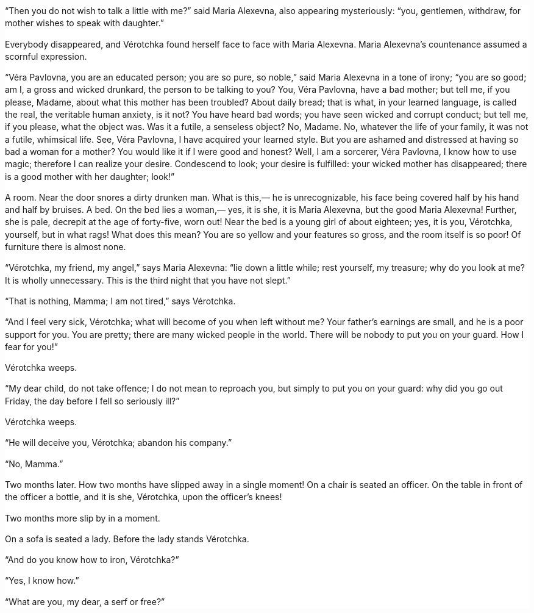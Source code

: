 “Then you do not wish to talk a little with me?” said Maria Alexevna, also appearing mysteriously: “you, gentlemen, withdraw, for mother wishes to speak with daughter.”

Everybody disappeared, and Vérotchka found herself face to face with Maria Alexevna. Maria Alexevna’s countenance assumed a scornful expression.

“Véra Pavlovna, you are an educated person; you are so pure, so noble,” said Maria Alexevna in a tone of irony; “you are so good; am I, a gross and wicked drunkard, the person to be talking to you? You, Véra Pavlovna, have a bad mother; but tell me, if you please, Madame, about what this mother has been troubled? About daily bread; that is what, in your learned language, is called the real, the veritable human anxiety, is it not? You have heard bad words; you have seen wicked and corrupt conduct; but tell me, if you please, what the object was. Was it a futile, a senseless object? No, Madame. No, whatever the life of your family, it was not a futile, whimsical life. See, Véra Pavlovna, I have acquired your learned style. But you are ashamed and distressed at having so bad a woman for a mother? You would like it if I were good and honest? Well, I am a sorcerer, Véra Pavlovna, I know how to use magic; therefore I can realize your desire. Condescend to look; your desire is fulfilled: your wicked mother has disappeared; there is a good mother with her daughter; look!”

A room. Near the door snores a dirty drunken man. What is this,— he is unrecognizable, his face being covered half by his hand and half by bruises. A bed. On the bed lies a woman,— yes, it is she, it is Maria Alexevna, but the good Maria Alexevna! Further, she is pale, decrepit at the age of forty-five, worn out! Near the bed is a young girl of about eighteen; yes, it is you, Vérotchka, yourself, but in what rags! What does this mean? You are so yellow and your features so gross, and the room itself is so poor! Of furniture there is almost none.

“Vérotchka, my friend, my angel,” says Maria Alexevna: “lie down a little while; rest yourself, my treasure; why do you look at me? It is wholly unnecessary. This is the third night that you have not slept.”

“That is nothing, Mamma; I am not tired,” says Vérotchka.

“And I feel very sick, Vérotchka; what will become of you when left without me? Your father’s earnings are small, and he is a poor support for you. You are pretty; there are many wicked people in the world. There will be nobody to put you on your guard. How I fear for you!”

Vérotchka weeps.

“My dear child, do not take offence; I do not mean to reproach you, but simply to put you on your guard: why did you go out Friday, the day before I fell so seriously ill?”

Vérotchka weeps.

“He will deceive you, Vérotchka; abandon his company.”

“No, Mamma.”

Two months later. How two months have slipped away in a single moment! On a chair is seated an officer. On the table in front of the officer a bottle, and it is she, Vérotchka, upon the officer’s knees!

Two months more slip by in a moment.

On a sofa is seated a lady. Before the lady stands Vérotchka.

“And do you know how to iron, Vérotchka?”

“Yes, I know how.”

“What are you, my dear, a serf or free?”
